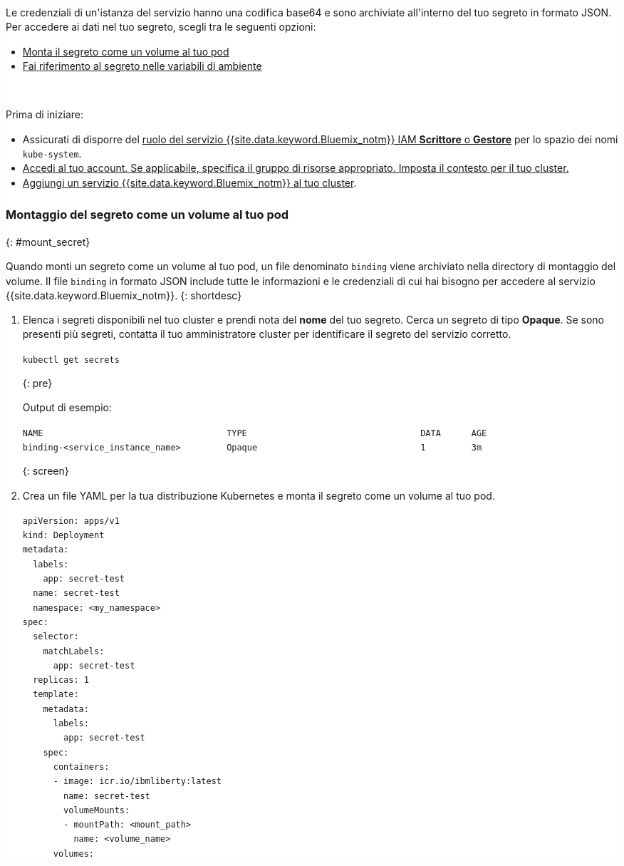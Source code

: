 Le credenziali di un'istanza del servizio hanno una codifica base64 e sono archiviate all'interno del tuo segreto in formato JSON. Per accedere ai dati nel tuo segreto, scegli tra le seguenti opzioni:
- [Monta il segreto come un volume al tuo pod](#mount_secret)
- [Fai riferimento al segreto nelle variabili di ambiente](#reference_secret)
<br>

Prima di iniziare:
-  Assicurati di disporre del [ruolo del servizio {{site.data.keyword.Bluemix_notm}} IAM **Scrittore** o **Gestore**](/docs/containers?topic=containers-users#platform) per lo spazio dei nomi `kube-system`.
- [Accedi al tuo account. Se applicabile, specifica il gruppo di risorse appropriato. Imposta il contesto per il tuo cluster.](/docs/containers?topic=containers-cs_cli_install#cs_cli_configure)
- [Aggiungi un servizio {{site.data.keyword.Bluemix_notm}} al tuo cluster](#bind-services).

### Montaggio del segreto come un volume al tuo pod
{: #mount_secret}

Quando monti un segreto come un volume al tuo pod, un file denominato `binding` viene archiviato nella directory di montaggio del volume. Il file `binding` in formato JSON include tutte le informazioni e le credenziali di cui hai bisogno per accedere al servizio {{site.data.keyword.Bluemix_notm}}.
{: shortdesc}

1.  Elenca i segreti disponibili nel tuo cluster e prendi nota del **nome** del tuo segreto. Cerca un segreto di tipo **Opaque**. Se sono presenti più segreti, contatta il tuo amministratore cluster per identificare il segreto del servizio
corretto.
    ```
    kubectl get secrets
    ```
    {: pre}

    Output di esempio:
    ```
    NAME                                    TYPE                                  DATA      AGE
    binding-<service_instance_name>         Opaque                                1         3m
    ```
    {: screen}

2.  Crea un file YAML per la tua distribuzione Kubernetes e monta il segreto come un volume al tuo pod.
    ```
    apiVersion: apps/v1
    kind: Deployment
    metadata:
      labels:
        app: secret-test
      name: secret-test
      namespace: <my_namespace>
    spec:
      selector:
        matchLabels:
          app: secret-test
      replicas: 1
      template:
        metadata:
          labels:
            app: secret-test
        spec:
          containers:
          - image: icr.io/ibmliberty:latest
            name: secret-test
            volumeMounts:
            - mountPath: <mount_path>
              name: <volume_name>
          volumes: